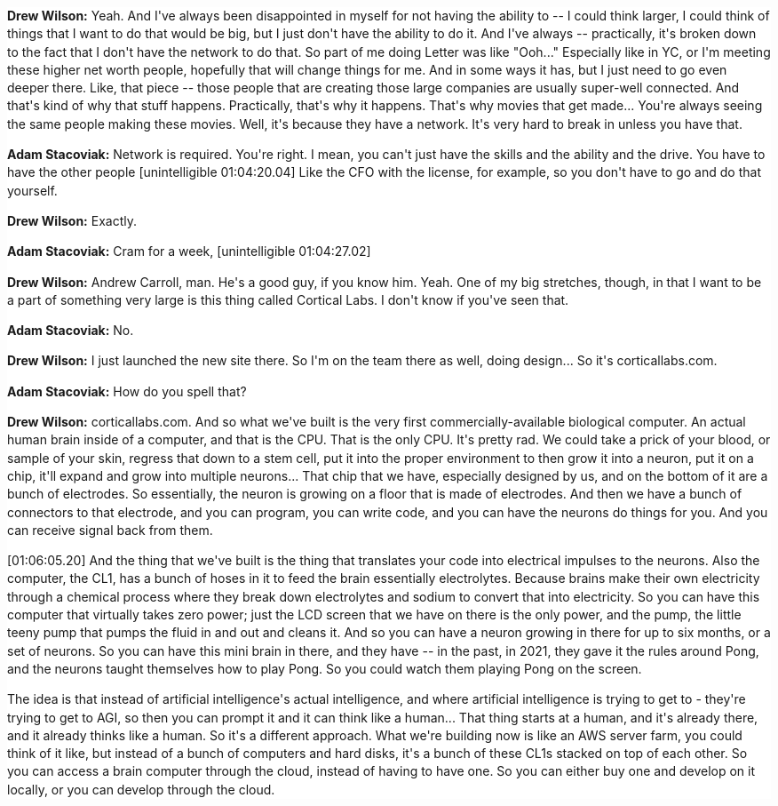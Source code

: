 **Drew Wilson:** Yeah. And I've always been disappointed in myself for not having the ability to -- I could think larger, I could think of things that I want to do that would be big, but I just don't have the ability to do it. And I've always -- practically, it's broken down to the fact that I don't have the network to do that. So part of me doing Letter was like "Ooh..." Especially like in YC, or I'm meeting these higher net worth people, hopefully that will change things for me. And in some ways it has, but I just need to go even deeper there. Like, that piece -- those people that are creating those large companies are usually super-well connected. And that's kind of why that stuff happens. Practically, that's why it happens. That's why movies that get made... You're always seeing the same people making these movies. Well, it's because they have a network. It's very hard to break in unless you have that.

**Adam Stacoviak:** Network is required. You're right. I mean, you can't just have the skills and the ability and the drive. You have to have the other people \[unintelligible 01:04:20.04\] Like the CFO with the license, for example, so you don't have to go and do that yourself.

**Drew Wilson:** Exactly.

**Adam Stacoviak:** Cram for a week, \[unintelligible 01:04:27.02\]

**Drew Wilson:** Andrew Carroll, man. He's a good guy, if you know him. Yeah. One of my big stretches, though, in that I want to be a part of something very large is this thing called Cortical Labs. I don't know if you've seen that.

**Adam Stacoviak:** No.

**Drew Wilson:** I just launched the new site there. So I'm on the team there as well, doing design... So it's corticallabs.com.

**Adam Stacoviak:** How do you spell that?

**Drew Wilson:** corticallabs.com. And so what we've built is the very first commercially-available biological computer. An actual human brain inside of a computer, and that is the CPU. That is the only CPU. It's pretty rad. We could take a prick of your blood, or sample of your skin, regress that down to a stem cell, put it into the proper environment to then grow it into a neuron, put it on a chip, it'll expand and grow into multiple neurons... That chip that we have, especially designed by us, and on the bottom of it are a bunch of electrodes. So essentially, the neuron is growing on a floor that is made of electrodes. And then we have a bunch of connectors to that electrode, and you can program, you can write code, and you can have the neurons do things for you. And you can receive signal back from them.

\[01:06:05.20\] And the thing that we've built is the thing that translates your code into electrical impulses to the neurons. Also the computer, the CL1, has a bunch of hoses in it to feed the brain essentially electrolytes. Because brains make their own electricity through a chemical process where they break down electrolytes and sodium to convert that into electricity. So you can have this computer that virtually takes zero power; just the LCD screen that we have on there is the only power, and the pump, the little teeny pump that pumps the fluid in and out and cleans it. And so you can have a neuron growing in there for up to six months, or a set of neurons. So you can have this mini brain in there, and they have -- in the past, in 2021, they gave it the rules around Pong, and the neurons taught themselves how to play Pong. So you could watch them playing Pong on the screen.

The idea is that instead of artificial intelligence's actual intelligence, and where artificial intelligence is trying to get to - they're trying to get to AGI, so then you can prompt it and it can think like a human... That thing starts at a human, and it's already there, and it already thinks like a human. So it's a different approach. What we're building now is like an AWS server farm, you could think of it like, but instead of a bunch of computers and hard disks, it's a bunch of these CL1s stacked on top of each other. So you can access a brain computer through the cloud, instead of having to have one. So you can either buy one and develop on it locally, or you can develop through the cloud.
